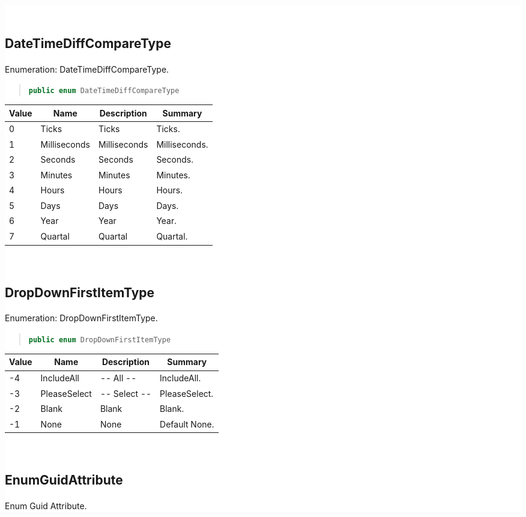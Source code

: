 <br />

## DateTimeDiffCompareType
Enumeration: DateTimeDiffCompareType.

>```csharp
>public enum DateTimeDiffCompareType
>```


| Value | Name | Description | Summary | 
| --- | --- | --- | --- | 
| 0 | Ticks | Ticks | Ticks. | 
| 1 | Milliseconds | Milliseconds | Milliseconds. | 
| 2 | Seconds | Seconds | Seconds. | 
| 3 | Minutes | Minutes | Minutes. | 
| 4 | Hours | Hours | Hours. | 
| 5 | Days | Days | Days. | 
| 6 | Year | Year | Year. | 
| 7 | Quartal | Quartal | Quartal. | 



<br />

## DropDownFirstItemType
Enumeration: DropDownFirstItemType.

>```csharp
>public enum DropDownFirstItemType
>```


| Value | Name | Description | Summary | 
| --- | --- | --- | --- | 
| -4 | IncludeAll | -- All -- | IncludeAll. | 
| -3 | PleaseSelect | -- Select -- | PleaseSelect. | 
| -2 | Blank | Blank | Blank. | 
| -1 | None | None | Default None. | 



<br />

## EnumGuidAttribute
Enum Guid Attribute.

